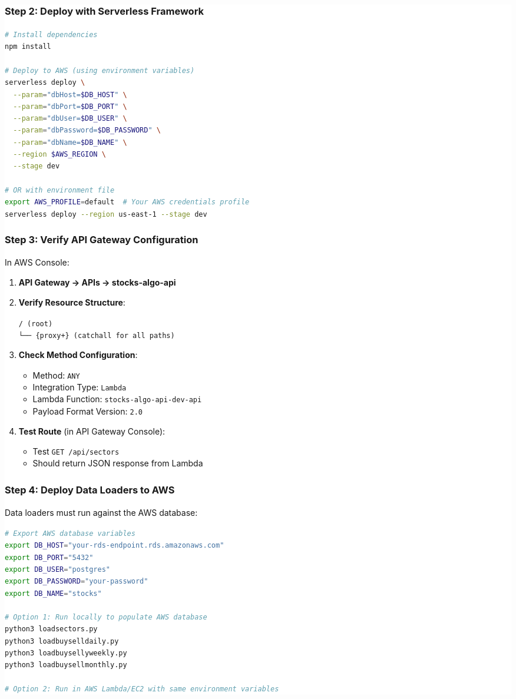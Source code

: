 ### Step 2: Deploy with Serverless Framework

```bash
# Install dependencies
npm install

# Deploy to AWS (using environment variables)
serverless deploy \
  --param="dbHost=$DB_HOST" \
  --param="dbPort=$DB_PORT" \
  --param="dbUser=$DB_USER" \
  --param="dbPassword=$DB_PASSWORD" \
  --param="dbName=$DB_NAME" \
  --region $AWS_REGION \
  --stage dev

# OR with environment file
export AWS_PROFILE=default  # Your AWS credentials profile
serverless deploy --region us-east-1 --stage dev
```

### Step 3: Verify API Gateway Configuration

In AWS Console:

1. **API Gateway → APIs → stocks-algo-api**
2. **Verify Resource Structure**:
   ```
   / (root)
   └── {proxy+} (catchall for all paths)
   ```
3. **Check Method Configuration**:
   - Method: `ANY`
   - Integration Type: `Lambda`
   - Lambda Function: `stocks-algo-api-dev-api`
   - Payload Format Version: `2.0`

4. **Test Route** (in API Gateway Console):
   - Test `GET /api/sectors`
   - Should return JSON response from Lambda

### Step 4: Deploy Data Loaders to AWS

Data loaders must run against the AWS database:

```bash
# Export AWS database variables
export DB_HOST="your-rds-endpoint.rds.amazonaws.com"
export DB_PORT="5432"
export DB_USER="postgres"
export DB_PASSWORD="your-password"
export DB_NAME="stocks"

# Option 1: Run locally to populate AWS database
python3 loadsectors.py
python3 loadbuyselldaily.py
python3 loadbuysellyweekly.py
python3 loadbuysellmonthly.py

# Option 2: Run in AWS Lambda/EC2 with same environment variables
```
